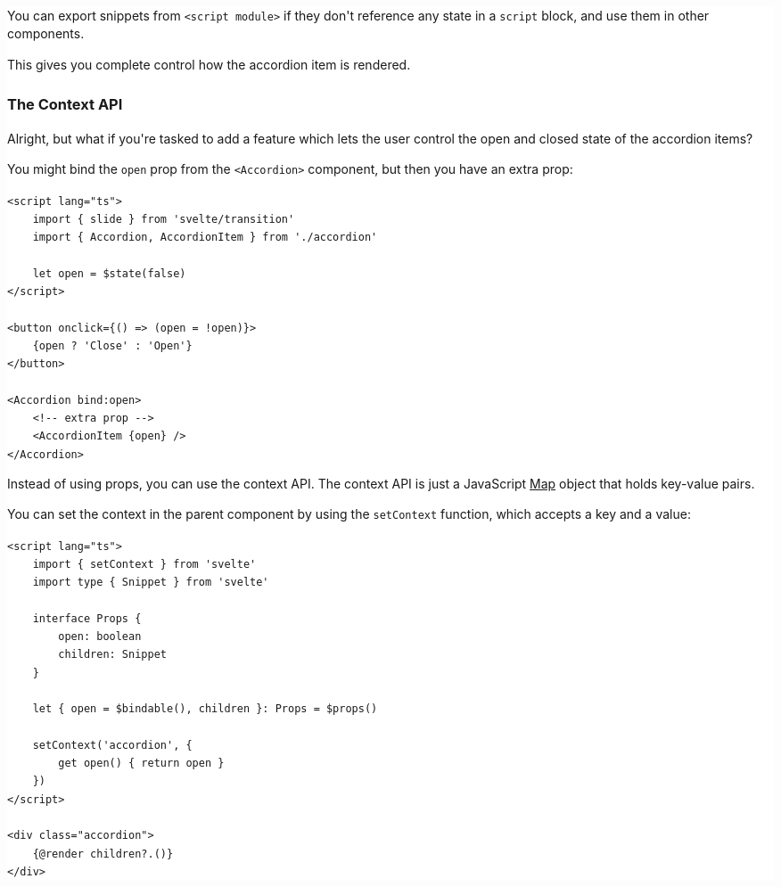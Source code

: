 <Card type="info">
 You can export snippets from <code>&lt;script module&gt;</code> if they don't reference any state in a <code>script</code> block, and use them in other components.
</Card>

This gives you complete control how the accordion item is rendered.

### The Context API

Alright, but what if you're tasked to add a feature which lets the user control the open and closed state of the accordion items?

You might bind the `open` prop from the `<Accordion>` component, but then you have an extra prop:

```svelte:App.svelte {5,12,14}
<script lang="ts">
	import { slide } from 'svelte/transition'
	import { Accordion, AccordionItem } from './accordion'

	let open = $state(false)
</script>

<button onclick={() => (open = !open)}>
	{open ? 'Close' : 'Open'}
</button>

<Accordion bind:open>
	<!-- extra prop -->
	<AccordionItem {open} />
</Accordion>
```

Instead of using props, you can use the context API. The context API is just a JavaScript [Map](https://developer.mozilla.org/en-US/docs/Web/JavaScript/Reference/Global_Objects/Map) object that holds key-value pairs.

You can set the context in the parent component by using the `setContext` function, which accepts a key and a value:

```svelte:Accordion.svelte {10,12-14}
<script lang="ts">
	import { setContext } from 'svelte'
	import type { Snippet } from 'svelte'

	interface Props {
		open: boolean
		children: Snippet
	}

	let { open = $bindable(), children }: Props = $props()

	setContext('accordion', {
		get open() { return open }
	})
</script>

<div class="accordion">
	{@render children?.()}
</div>
```
